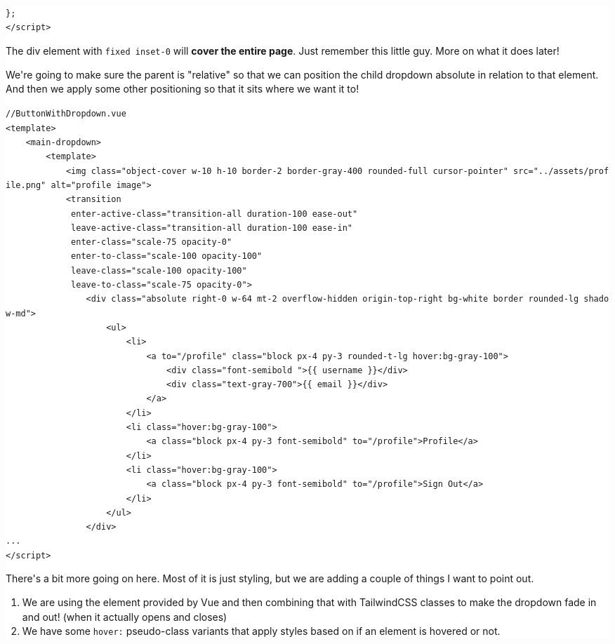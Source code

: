 ```vue
};
</script>

```
The div element with `fixed inset-0` will **cover the entire page**. Just remember this little guy. More on what it does later!

We're going to make sure the parent is "relative" so that we can position the child dropdown absolute in relation to that element. And then we apply some other positioning so that it sits where we want it to!

```vue
//ButtonWithDropdown.vue
<template>
    <main-dropdown>
        <template>
            <img class="object-cover w-10 h-10 border-2 border-gray-400 rounded-full cursor-pointer" src="../assets/profile.png" alt="profile image">
            <transition 
             enter-active-class="transition-all duration-100 ease-out" 
             leave-active-class="transition-all duration-100 ease-in" 
             enter-class="scale-75 opacity-0"
             enter-to-class="scale-100 opacity-100"
             leave-class="scale-100 opacity-100"
             leave-to-class="scale-75 opacity-0">
                <div class="absolute right-0 w-64 mt-2 overflow-hidden origin-top-right bg-white border rounded-lg shadow-md">
                    <ul>
                        <li>
                            <a to="/profile" class="block px-4 py-3 rounded-t-lg hover:bg-gray-100">
                                <div class="font-semibold ">{{ username }}</div>
                                <div class="text-gray-700">{{ email }}</div>
                            </a>
                        </li>
                        <li class="hover:bg-gray-100">
                            <a class="block px-4 py-3 font-semibold" to="/profile">Profile</a>
                        </li>
                        <li class="hover:bg-gray-100">
                            <a class="block px-4 py-3 font-semibold" to="/profile">Sign Out</a>
                        </li>
                    </ul>
                </div>
...
</script>
```

There's a bit more going on here. Most of it is just styling, but we are adding a couple of things I want to point out. 

1. We are using the <transition> element provided by Vue and then combining that with TailwindCSS classes to make the dropdown fade in and out! (when it actually opens and closes)
2. We have some `hover:` pseudo-class variants that apply styles based on if an element is hovered or not.
